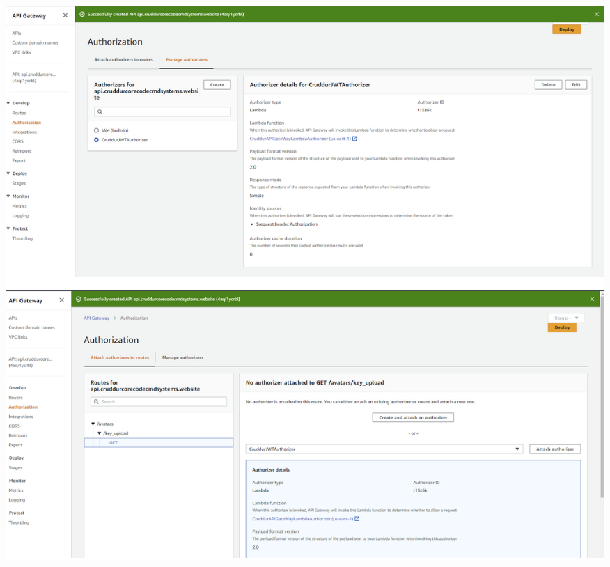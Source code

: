 ![Upload a Binary File to Amazon S3 Bucket using Pre-Signed URL](assets/week-8/create-s3-api-gateway6-create-authorizer.png)

![Upload a Binary File to Amazon S3 Bucket using Pre-Signed URL](assets/week-8/create-s3-api-gateway7-attach-authorizer.png)

